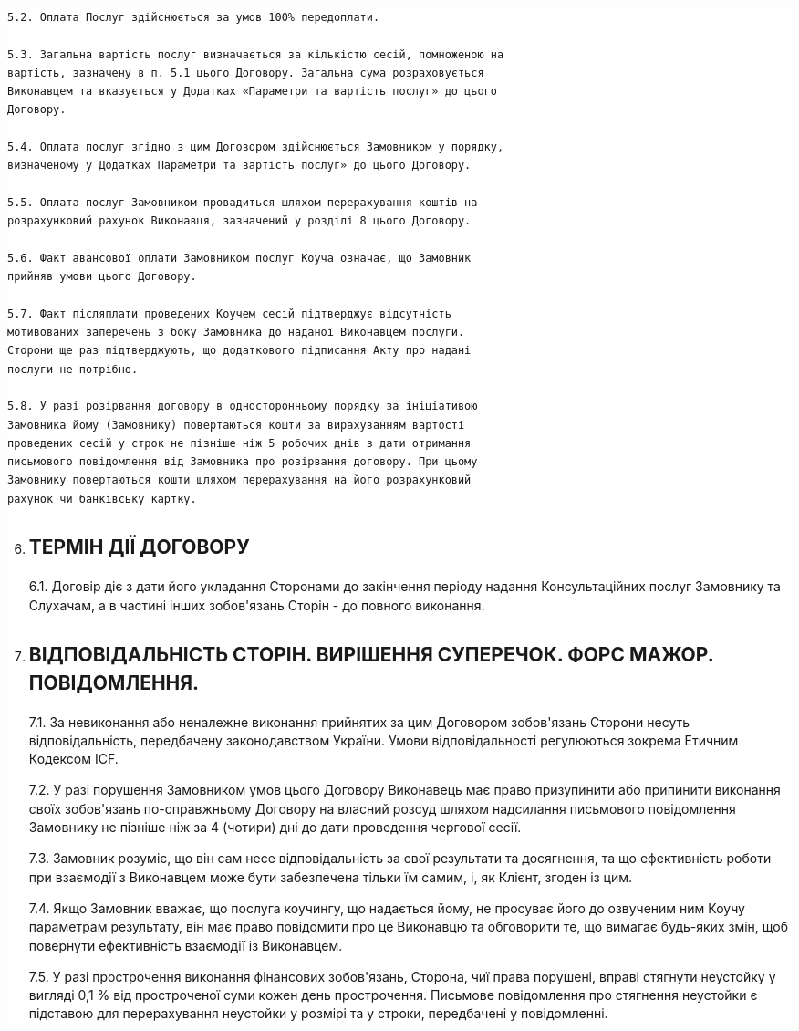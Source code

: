     5.2. Оплата Послуг здійснюється за умов 100% передоплати.

    5.3. Загальна вартість послуг визначається за кількістю сесій, помноженою на
    вартість, зазначену в п. 5.1 цього Договору. Загальна сума розраховується
    Виконавцем та вказується у Додатках «Параметри та вартість послуг» до цього
    Договору.

    5.4. Оплата послуг згідно з цим Договором здійснюється Замовником у порядку,
    визначеному у Додатках Параметри та вартість послуг» до цього Договору.

    5.5. Оплата послуг Замовником провадиться шляхом перерахування коштів на
    розрахунковий рахунок Виконавця, зазначений у розділі 8 цього Договору.

    5.6. Факт авансової оплати Замовником послуг Коуча означає, що Замовник
    прийняв умови цього Договору.

    5.7. Факт післяплати проведених Коучем сесій підтверджує відсутність
    мотивованих заперечень з боку Замовника до наданої Виконавцем послуги.
    Сторони ще раз підтверджують, що додаткового підписання Акту про надані
    послуги не потрібно.

    5.8. У разі розірвання договору в односторонньому порядку за ініціативою
    Замовника йому (Замовнику) повертаються кошти за вирахуванням вартості
    проведених сесій у строк не пізніше ніж 5 робочих днів з дати отримання
    письмового повідомлення від Замовника про розірвання договору. При цьому
    Замовнику повертаються кошти шляхом перерахування на його розрахунковий
    рахунок чи банківську картку.

6.  ## ТЕРМІН ДІЇ ДОГОВОРУ

    6.1. Договір діє з дати його укладання Сторонами до закінчення періоду
    надання Консультаційних послуг Замовнику та Слухачам, а в частині інших
    зобов'язань Сторін - до повного виконання.

7.  ## ВІДПОВІДАЛЬНІСТЬ СТОРІН. ВИРІШЕННЯ СУПЕРЕЧОК. ФОРС МАЖОР. ПОВІДОМЛЕННЯ.

    7.1. За невиконання або неналежне виконання прийнятих за цим Договором
    зобов'язань Сторони несуть відповідальність, передбачену законодавством
    України. Умови відповідальності регулюються зокрема Етичним Кодексом ICF.

    7.2. У разі порушення Замовником умов цього Договору Виконавець має право
    призупинити або припинити виконання своїх зобов'язань по-справжньому
    Договору на власний розсуд шляхом надсилання письмового повідомлення
    Замовнику не пізніше ніж за 4 (чотири) дні до дати проведення чергової
    сесії.

    7.3. Замовник розуміє, що він сам несе відповідальність за свої результати
    та досягнення, та що ефективність роботи при взаємодії з Виконавцем може
    бути забезпечена тільки їм самим, і, як Клієнт, згоден із цим.

    7.4. Якщо Замовник вважає, що послуга коучингу, що надається йому, не
    просуває його до озвученим ним Коучу параметрам результату, він має право
    повідомити про це Виконавцю та обговорити те, що вимагає будь-яких змін, щоб
    повернути ефективність взаємодії із Виконавцем.

    7.5. У разі прострочення виконання фінансових зобов'язань, Сторона, чиї
    права порушені, вправі стягнути неустойку у вигляді 0,1 % від простроченої
    суми кожен день прострочення. Письмове повідомлення про стягнення неустойки
    є підставою для перерахування неустойки у розмірі та у строки, передбачені у
    повідомленні.
